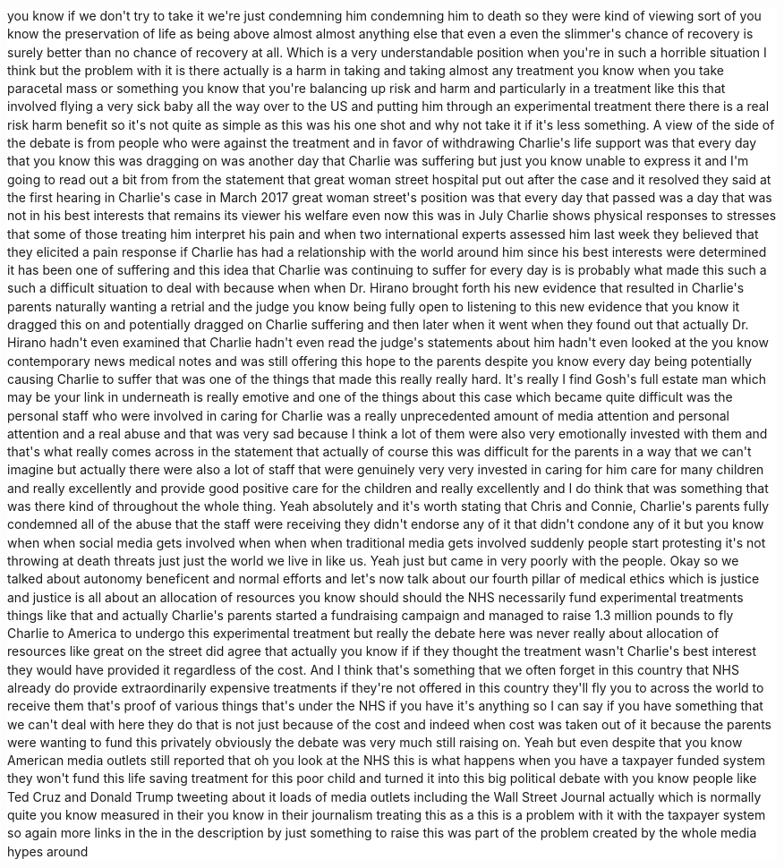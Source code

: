 you know if we don't try to take it we're just condemning him condemning him to death so they were kind of viewing sort of you know the preservation of life as being above almost almost anything else that even a even the slimmer's chance of recovery is surely better than no chance of recovery at all. Which is a very understandable position when you're in such a horrible situation I think but the problem with it is there actually is a harm in taking and taking almost any treatment you know when you take paracetal mass or something you know that you're balancing up risk and harm and particularly in a treatment like this that involved flying a very sick baby all the way over to the US and putting him through an experimental treatment there there is a real risk harm benefit so it's not quite as simple as this was his one shot and why not take it if it's less something. A view of the side of the debate is from people who were against the treatment and in favor of withdrawing Charlie's life support was that every day that you know this was dragging on was another day that Charlie was suffering but just you know unable to express it and I'm going to read out a bit from from the statement that great woman street hospital put out after the case and it resolved they said at the first hearing in Charlie's case in March 2017 great woman street's position was that every day that passed was a day that was not in his best interests that remains its viewer his welfare even now this was in July Charlie shows physical responses to stresses that some of those treating him interpret his pain and when two international experts assessed him last week they believed that they elicited a pain response if Charlie has had a relationship with the world around him since his best interests were determined it has been one of suffering and this idea that Charlie was continuing to suffer for every day is is probably what made this such a such a difficult situation to deal with because when when Dr. Hirano brought forth his new evidence that resulted in Charlie's parents naturally wanting a retrial and the judge you know being fully open to listening to this new evidence that you know it dragged this on and potentially dragged on Charlie suffering and then later when it went when they found out that actually Dr. Hirano hadn't even examined that Charlie hadn't even read the judge's statements about him hadn't even looked at the you know contemporary news medical notes and was still offering this hope to the parents despite you know every day being potentially causing Charlie to suffer that was one of the things that made this really really hard. It's really I find Gosh's full estate man which may be your link in underneath is really emotive and one of the things about this case which became quite difficult was the personal staff who were involved in caring for Charlie was a really unprecedented amount of media attention and personal attention and a real abuse and that was very sad because I think a lot of them were also very emotionally invested with them and that's what really comes across in the statement that actually of course this was difficult for the parents in a way that we can't imagine but actually there were also a lot of staff that were genuinely very very invested in caring for him care for many children and really excellently and provide good positive care for the children and really excellently and I do think that was something that was there kind of throughout the whole thing. Yeah absolutely and it's worth stating that Chris and Connie, Charlie's parents fully condemned all of the abuse that the staff were receiving they didn't endorse any of it that didn't condone any of it but you know when when social media gets involved when when when traditional media gets involved suddenly people start protesting it's not throwing at death threats just just the world we live in like us. Yeah just but came in very poorly with the people. Okay so we talked about autonomy beneficent and normal efforts and let's now talk about our fourth pillar of medical ethics which is justice and justice is all about an allocation of resources you know should should the NHS necessarily fund experimental treatments things like that and actually Charlie's parents started a fundraising campaign and managed to raise 1.3 million pounds to fly Charlie to America to undergo this experimental treatment but really the debate here was never really about allocation of resources like great on the street did agree that actually you know if if they thought the treatment wasn't Charlie's best interest they would have provided it regardless of the cost. And I think that's something that we often forget in this country that NHS already do provide extraordinarily expensive treatments if they're not offered in this country they'll fly you to across the world to receive them that's proof of various things that's under the NHS if you have it's anything so I can say if you have something that we can't deal with here they do that is not just because of the cost and indeed when cost was taken out of it because the parents were wanting to fund this privately obviously the debate was very much still raising on. Yeah but even despite that you know American media outlets still reported that oh you look at the NHS this is what happens when you have a taxpayer funded system they won't fund this life saving treatment for this poor child and turned it into this big political debate with you know people like Ted Cruz and Donald Trump tweeting about it loads of media outlets including the Wall Street Journal actually which is normally quite you know measured in their you know in their journalism treating this as a this is a problem with it with the taxpayer system so again more links in the in the description by just something to raise this was part of the problem created by the whole media hypes around